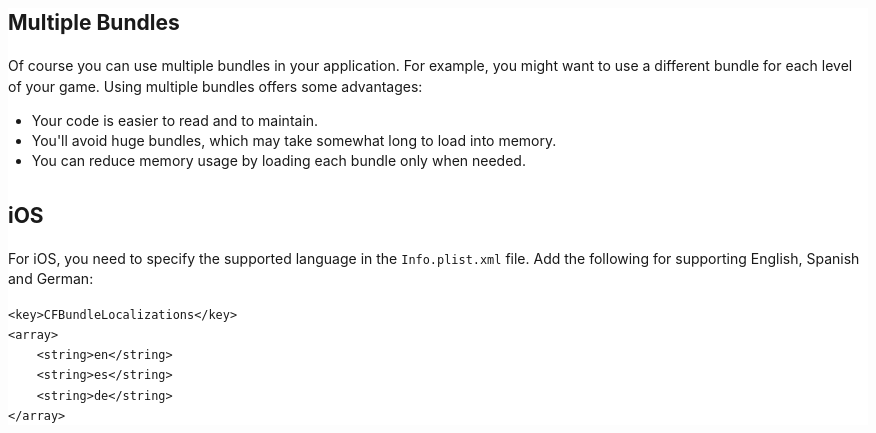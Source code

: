 
## Multiple Bundles

Of course you can use multiple bundles in your application. For example, you might want to use a different bundle for each level of your game. Using multiple bundles offers some advantages:
   * Your code is easier to read and to maintain.
   * You'll avoid huge bundles, which may take somewhat long to load into memory.
   * You can reduce memory usage by loading each bundle only when needed.


## iOS
For iOS, you need to specify the supported language in the `Info.plist.xml` file. Add the following for supporting English, Spanish and German:

    <key>CFBundleLocalizations</key>
    <array>
        <string>en</string>
        <string>es</string>
        <string>de</string>
    </array>